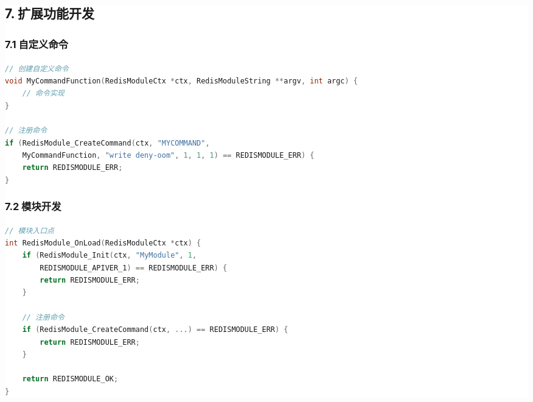 ## 7. 扩展功能开发

### 7.1 自定义命令

```c
// 创建自定义命令
void MyCommandFunction(RedisModuleCtx *ctx, RedisModuleString **argv, int argc) {
    // 命令实现
}

// 注册命令
if (RedisModule_CreateCommand(ctx, "MYCOMMAND",
    MyCommandFunction, "write deny-oom", 1, 1, 1) == REDISMODULE_ERR) {
    return REDISMODULE_ERR;
}
```

### 7.2 模块开发

```c
// 模块入口点
int RedisModule_OnLoad(RedisModuleCtx *ctx) {
    if (RedisModule_Init(ctx, "MyModule", 1,
        REDISMODULE_APIVER_1) == REDISMODULE_ERR) {
        return REDISMODULE_ERR;
    }

    // 注册命令
    if (RedisModule_CreateCommand(ctx, ...) == REDISMODULE_ERR) {
        return REDISMODULE_ERR;
    }

    return REDISMODULE_OK;
}
```
